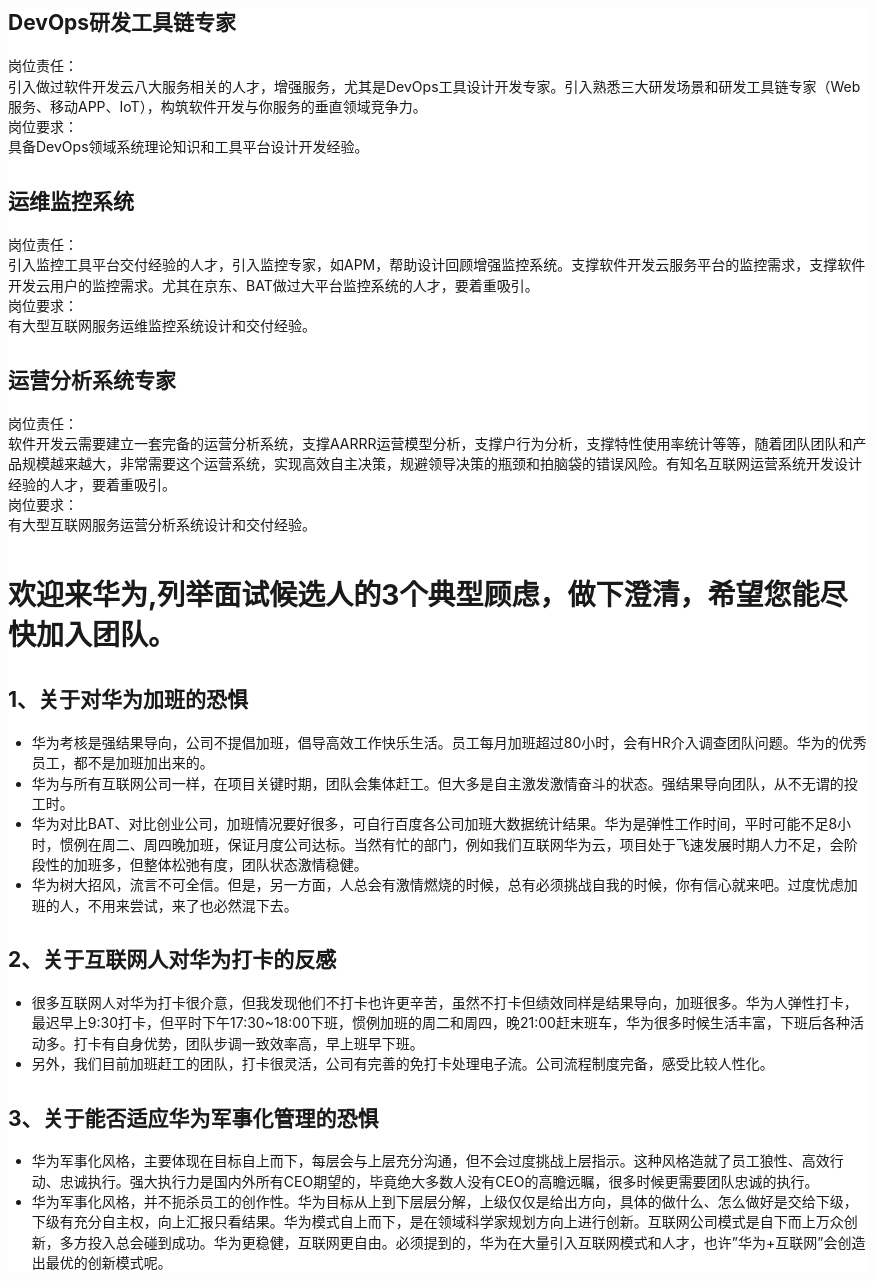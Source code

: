 ## DevOps研发工具链专家
岗位责任：  
引入做过软件开发云八大服务相关的人才，增强服务，尤其是DevOps工具设计开发专家。引入熟悉三大研发场景和研发工具链专家（Web服务、移动APP、IoT），构筑软件开发与你服务的垂直领域竞争力。  
岗位要求：  
具备DevOps领域系统理论知识和工具平台设计开发经验。

## 运维监控系统
岗位责任：   
引入监控工具平台交付经验的人才，引入监控专家，如APM，帮助设计回顾增强监控系统。支撑软件开发云服务平台的监控需求，支撑软件开发云用户的监控需求。尤其在京东、BAT做过大平台监控系统的人才，要着重吸引。  
岗位要求：    
有大型互联网服务运维监控系统设计和交付经验。

## 运营分析系统专家
岗位责任：  
软件开发云需要建立一套完备的运营分析系统，支撑AARRR运营模型分析，支撑户行为分析，支撑特性使用率统计等等，随着团队团队和产品规模越来越大，非常需要这个运营系统，实现高效自主决策，规避领导决策的瓶颈和拍脑袋的错误风险。有知名互联网运营系统开发设计经验的人才，要着重吸引。  
岗位要求：    
有大型互联网服务运营分析系统设计和交付经验。
 

# 欢迎来华为,列举面试候选人的3个典型顾虑，做下澄清，希望您能尽快加入团队。

## 1、关于对华为加班的恐惧
* 华为考核是强结果导向，公司不提倡加班，倡导高效工作快乐生活。员工每月加班超过80小时，会有HR介入调查团队问题。华为的优秀员工，都不是加班加出来的。
* 华为与所有互联网公司一样，在项目关键时期，团队会集体赶工。但大多是自主激发激情奋斗的状态。强结果导向团队，从不无谓的投工时。
* 华为对比BAT、对比创业公司，加班情况要好很多，可自行百度各公司加班大数据统计结果。华为是弹性工作时间，平时可能不足8小时，惯例在周二、周四晚加班，保证月度公司达标。当然有忙的部门，例如我们互联网华为云，项目处于飞速发展时期人力不足，会阶段性的加班多，但整体松弛有度，团队状态激情稳健。
* 华为树大招风，流言不可全信。但是，另一方面，人总会有激情燃烧的时候，总有必须挑战自我的时候，你有信心就来吧。过度忧虑加班的人，不用来尝试，来了也必然混下去。

## 2、关于互联网人对华为打卡的反感
* 很多互联网人对华为打卡很介意，但我发现他们不打卡也许更辛苦，虽然不打卡但绩效同样是结果导向，加班很多。华为人弹性打卡，最迟早上9:30打卡，但平时下午17:30~18:00下班，惯例加班的周二和周四，晚21:00赶末班车，华为很多时候生活丰富，下班后各种活动多。打卡有自身优势，团队步调一致效率高，早上班早下班。
* 另外，我们目前加班赶工的团队，打卡很灵活，公司有完善的免打卡处理电子流。公司流程制度完备，感受比较人性化。

## 3、关于能否适应华为军事化管理的恐惧
* 华为军事化风格，主要体现在目标自上而下，每层会与上层充分沟通，但不会过度挑战上层指示。这种风格造就了员工狼性、高效行动、忠诚执行。强大执行力是国内外所有CEO期望的，毕竟绝大多数人没有CEO的高瞻远瞩，很多时候更需要团队忠诚的执行。
* 华为军事化风格，并不扼杀员工的创作性。华为目标从上到下层层分解，上级仅仅是给出方向，具体的做什么、怎么做好是交给下级，下级有充分自主权，向上汇报只看结果。华为模式自上而下，是在领域科学家规划方向上进行创新。互联网公司模式是自下而上万众创新，多方投入总会碰到成功。华为更稳健，互联网更自由。必须提到的，华为在大量引入互联网模式和人才，也许”华为+互联网”会创造出最优的创新模式呢。

